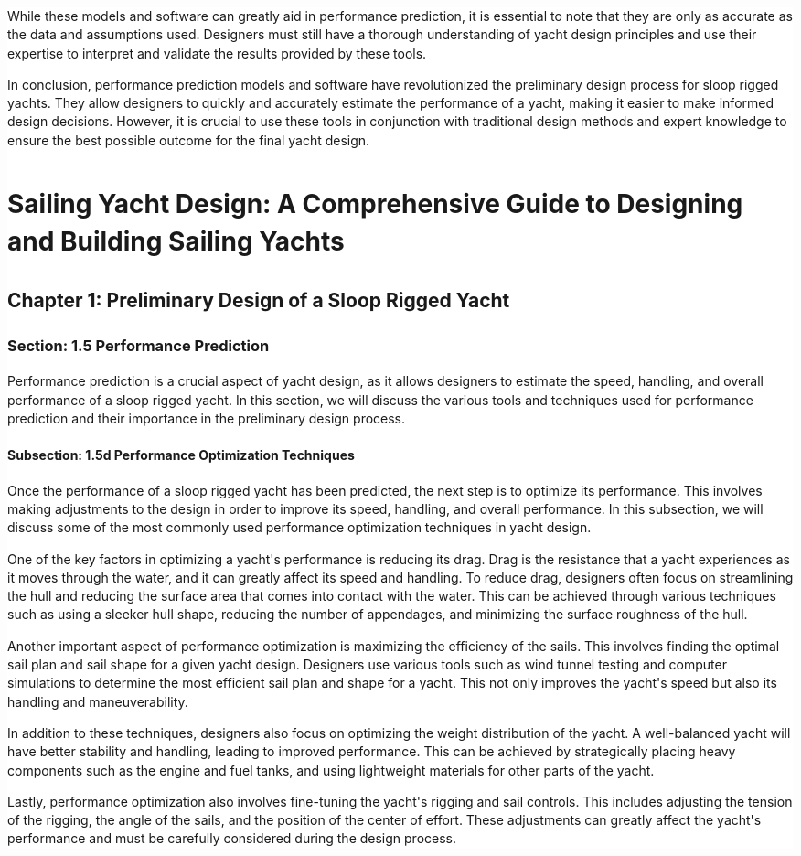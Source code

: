 While these models and software can greatly aid in performance prediction, it is essential to note that they are only as accurate as the data and assumptions used. Designers must still have a thorough understanding of yacht design principles and use their expertise to interpret and validate the results provided by these tools.

In conclusion, performance prediction models and software have revolutionized the preliminary design process for sloop rigged yachts. They allow designers to quickly and accurately estimate the performance of a yacht, making it easier to make informed design decisions. However, it is crucial to use these tools in conjunction with traditional design methods and expert knowledge to ensure the best possible outcome for the final yacht design.


# Sailing Yacht Design: A Comprehensive Guide to Designing and Building Sailing Yachts

## Chapter 1: Preliminary Design of a Sloop Rigged Yacht

### Section: 1.5 Performance Prediction

Performance prediction is a crucial aspect of yacht design, as it allows designers to estimate the speed, handling, and overall performance of a sloop rigged yacht. In this section, we will discuss the various tools and techniques used for performance prediction and their importance in the preliminary design process.

#### Subsection: 1.5d Performance Optimization Techniques

Once the performance of a sloop rigged yacht has been predicted, the next step is to optimize its performance. This involves making adjustments to the design in order to improve its speed, handling, and overall performance. In this subsection, we will discuss some of the most commonly used performance optimization techniques in yacht design.

One of the key factors in optimizing a yacht's performance is reducing its drag. Drag is the resistance that a yacht experiences as it moves through the water, and it can greatly affect its speed and handling. To reduce drag, designers often focus on streamlining the hull and reducing the surface area that comes into contact with the water. This can be achieved through various techniques such as using a sleeker hull shape, reducing the number of appendages, and minimizing the surface roughness of the hull.

Another important aspect of performance optimization is maximizing the efficiency of the sails. This involves finding the optimal sail plan and sail shape for a given yacht design. Designers use various tools such as wind tunnel testing and computer simulations to determine the most efficient sail plan and shape for a yacht. This not only improves the yacht's speed but also its handling and maneuverability.

In addition to these techniques, designers also focus on optimizing the weight distribution of the yacht. A well-balanced yacht will have better stability and handling, leading to improved performance. This can be achieved by strategically placing heavy components such as the engine and fuel tanks, and using lightweight materials for other parts of the yacht.

Lastly, performance optimization also involves fine-tuning the yacht's rigging and sail controls. This includes adjusting the tension of the rigging, the angle of the sails, and the position of the center of effort. These adjustments can greatly affect the yacht's performance and must be carefully considered during the design process.
